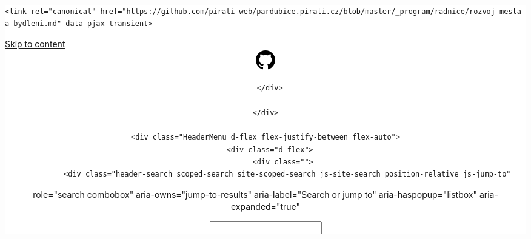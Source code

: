     <link rel="canonical" href="https://github.com/pirati-web/pardubice.pirati.cz/blob/master/_program/radnice/rozvoj-mesta-a-bydleni.md" data-pjax-transient>


  <meta name="browser-stats-url" content="https://api.github.com/_private/browser/stats">

  <meta name="browser-errors-url" content="https://api.github.com/_private/browser/errors">

  <link rel="mask-icon" href="https://assets-cdn.github.com/pinned-octocat.svg" color="#000000">
  <link rel="icon" type="image/x-icon" class="js-site-favicon" href="https://assets-cdn.github.com/favicon.ico">

<meta name="theme-color" content="#1e2327">



  <link rel="manifest" href="/manifest.json" crossOrigin="use-credentials">

  </head>

  <body class="logged-in env-production page-blob">
    

  <div class="position-relative js-header-wrapper ">
    <a href="#start-of-content" tabindex="1" class="p-3 bg-blue text-white show-on-focus js-skip-to-content">Skip to content</a>
    <div id="js-pjax-loader-bar" class="pjax-loader-bar"><div class="progress"></div></div>

    
    
    



        
<header class="Header  f5" role="banner">
  <div class="d-flex flex-justify-between px-3 container-lg">
    <div class="d-flex flex-justify-between ">
      <div class="">
        <a class="header-logo-invertocat" href="https://github.com/" data-hotkey="g d" aria-label="Homepage" data-ga-click="Header, go to dashboard, icon:logo">
  <svg height="32" class="octicon octicon-mark-github" viewBox="0 0 16 16" version="1.1" width="32" aria-hidden="true"><path fill-rule="evenodd" d="M8 0C3.58 0 0 3.58 0 8c0 3.54 2.29 6.53 5.47 7.59.4.07.55-.17.55-.38 0-.19-.01-.82-.01-1.49-2.01.37-2.53-.49-2.69-.94-.09-.23-.48-.94-.82-1.13-.28-.15-.68-.52-.01-.53.63-.01 1.08.58 1.23.82.72 1.21 1.87.87 2.33.66.07-.52.28-.87.51-1.07-1.78-.2-3.64-.89-3.64-3.95 0-.87.31-1.59.82-2.15-.08-.2-.36-1.02.08-2.12 0 0 .67-.21 2.2.82.64-.18 1.32-.27 2-.27.68 0 1.36.09 2 .27 1.53-1.04 2.2-.82 2.2-.82.44 1.1.16 1.92.08 2.12.51.56.82 1.27.82 2.15 0 3.07-1.87 3.75-3.65 3.95.29.25.54.73.54 1.48 0 1.07-.01 1.93-.01 2.2 0 .21.15.46.55.38A8.013 8.013 0 0 0 16 8c0-4.42-3.58-8-8-8z"/></svg>
</a>

      </div>

    </div>

    <div class="HeaderMenu d-flex flex-justify-between flex-auto">
      <div class="d-flex">
            <div class="">
              <div class="header-search scoped-search site-scoped-search js-site-search position-relative js-jump-to"
  role="search combobox"
  aria-owns="jump-to-results"
  aria-label="Search or jump to"
  aria-haspopup="listbox"
  aria-expanded="true"
>
  <div class="position-relative">
    <!-- '"` --><!-- </textarea></xmp> --></option></form><form class="js-site-search-form" data-scope-type="Repository" data-scope-id="130678258" data-scoped-search-url="/pirati-web/pardubice.pirati.cz/search" data-unscoped-search-url="/search" action="/pirati-web/pardubice.pirati.cz/search" accept-charset="UTF-8" method="get"><input name="utf8" type="hidden" value="&#x2713;" />
      <label class="form-control header-search-wrapper header-search-wrapper-jump-to position-relative d-flex flex-justify-between flex-items-center js-chromeless-input-container">
        <input type="text"